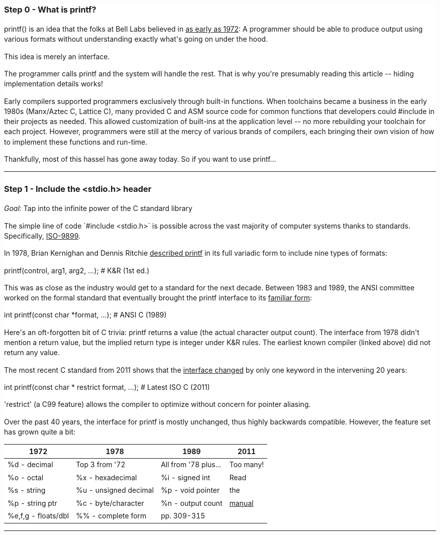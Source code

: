 
### Step 0 - What is printf?

printf() is an idea that the folks at Bell Labs believed in [as early as 1972](http:&#x2F;&#x2F;cm.bell-labs.co&#x2F;who&#x2F;dmr&#x2F;last1120c&#x2F;c11.c): A programmer should be able to produce output using various formats without understanding exactly what&#39;s going on under the hood.

This idea is merely an interface.

The programmer calls printf and the system will handle the rest. That is why you&#39;re presumably reading this article -- hiding implementation details works!

Early compilers supported programmers exclusively through built-in functions. When toolchains became a business in the early 1980s (Manx&#x2F;Aztec C, Lattice C), many provided C and ASM source code for common functions that developers could #include in their projects as needed. This allowed customization of built-ins at the application level -- no more rebuilding your toolchain for each project. However, programmers were still at the mercy of various brands of compilers, each bringing their own vision of how to implement these functions and run-time.

Thankfully, most of this hassel has gone away today. So if you want to use printf...

---

### Step 1 - Include the &lt;stdio.h&gt; header

_Goal:_ Tap into the infinite power of the C standard library

The simple line of code &#x60;#include &lt;stdio.h&gt;&#x60; is possible across the vast majority of computer systems thanks to standards. Specifically, [ISO-9899](http:&#x2F;&#x2F;www.open-std.org&#x2F;jtc1&#x2F;sc22&#x2F;wg14&#x2F;www&#x2F;docs&#x2F;n1570.pdf).

In 1978, Brian Kernighan and Dennis Ritchie [described printf](https:&#x2F;&#x2F;www.maizure.org&#x2F;projects&#x2F;printf&#x2F;Fig2.png) in its full variadic form to include nine types of formats:

printf(control, arg1, arg2, ...);    # K&amp;R (1st ed.)

This was as close as the industry would get to a standard for the next decade. Between 1983 and 1989, the ANSI committee worked on the formal standard that eventually brought the printf interface to its [familiar form](https:&#x2F;&#x2F;www.maizure.org&#x2F;projects&#x2F;printf&#x2F;Fig3.png):

int printf(const char *format, ...);   # ANSI C (1989)

Here&#39;s an oft-forgotten bit of C trivia: printf returns a value (the actual character output count). The interface from 1978 didn&#39;t mention a return value, but the implied return type is integer under K&amp;R rules. The earliest known compiler (linked above) did not return any value.

The most recent C standard from 2011 shows that the [interface changed](https:&#x2F;&#x2F;www.maizure.org&#x2F;projects&#x2F;printf&#x2F;Fig4.png) by only one keyword in the intervening 20 years:

int printf(const char * restrict format, ...);  # Latest ISO C (2011)

&#39;restrict&#39; (a C99 feature) allows the compiler to optimize without concern for pointer aliasing.

Over the past 40 years, the interface for printf is mostly unchanged, thus highly backwards compatible. However, the feature set has grown quite a bit:

| 1972                | 1978                  | 1989                 | 2011                                                                |
| ------------------- | --------------------- | -------------------- | ------------------------------------------------------------------- |
| %d - decimal        | Top 3 from &#39;72        | All from &#39;78 plus... | Too many!                                                           |
| %o - octal          | %x - hexadecimal      | %i - signed int      | Read                                                                |
| %s - string         | %u - unsigned decimal | %p - void pointer    | the                                                                 |
| %p - string ptr     | %c - byte&#x2F;character   | %n - output count    | [manual](http:&#x2F;&#x2F;www.open-std.org&#x2F;jtc1&#x2F;sc22&#x2F;wg14&#x2F;www&#x2F;docs&#x2F;n1570.pdf) |
| %e,f,g - floats&#x2F;dbl | %% - complete form    | pp. 309-315          |                                                                     |

---